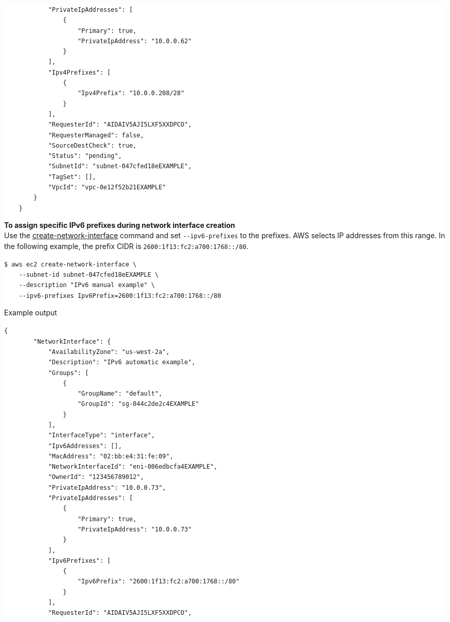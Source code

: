 ```
            "PrivateIpAddresses": [
                {
                    "Primary": true,
                    "PrivateIpAddress": "10.0.0.62"
                }
            ],
            "Ipv4Prefixes": [
                {
                    "Ipv4Prefix": "10.0.0.208/28"
                }
            ],
            "RequesterId": "AIDAIV5AJI5LXF5XXDPCO",
            "RequesterManaged": false,
            "SourceDestCheck": true,
            "Status": "pending",
            "SubnetId": "subnet-047cfed18eEXAMPLE",
            "TagSet": [],
            "VpcId": "vpc-0e12f52b21EXAMPLE"
        }
    }
```

**To assign specific IPv6 prefixes during network interface creation**  
Use the [ create\-network\-interface](https://docs.aws.amazon.com/cli/latest/reference/ec2/create-network-interface.html) command and set `--ipv6-prefixes` to the prefixes\. AWS selects IP addresses from this range\. In the following example, the prefix CIDR is `2600:1f13:fc2:a700:1768::/80`\.

```
$ aws ec2 create-network-interface \
    --subnet-id subnet-047cfed18eEXAMPLE \
    --description "IPv6 manual example" \
    --ipv6-prefixes Ipv6Prefix=2600:1f13:fc2:a700:1768::/80
```

Example output

```
{
        "NetworkInterface": {
            "AvailabilityZone": "us-west-2a",
            "Description": "IPv6 automatic example",
            "Groups": [
                {
                    "GroupName": "default",
                    "GroupId": "sg-044c2de2c4EXAMPLE"
                }
            ],
            "InterfaceType": "interface",
            "Ipv6Addresses": [],
            "MacAddress": "02:bb:e4:31:fe:09",
            "NetworkInterfaceId": "eni-006edbcfa4EXAMPLE",
            "OwnerId": "123456789012",
            "PrivateIpAddress": "10.0.0.73",
            "PrivateIpAddresses": [
                {
                    "Primary": true,
                    "PrivateIpAddress": "10.0.0.73"
                }
            ],
            "Ipv6Prefixes": [
                {
                    "Ipv6Prefix": "2600:1f13:fc2:a700:1768::/80"
                }
            ],
            "RequesterId": "AIDAIV5AJI5LXF5XXDPCO",
```